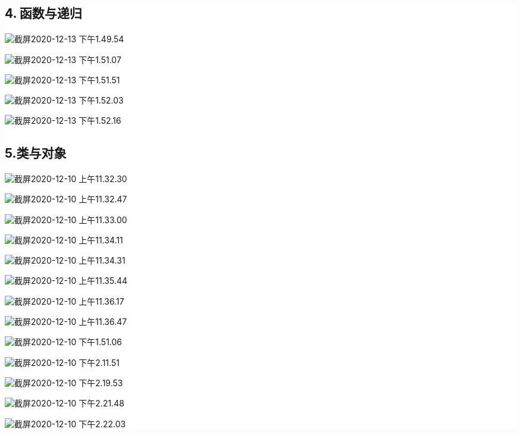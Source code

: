 


## 4. 函数与递归



 ![截屏2020-12-13 下午1.49.54](https://guziqiu-pictures.oss-cn-hangzhou.aliyuncs.com/img/%E6%88%AA%E5%B1%8F2020-12-13%20%E4%B8%8B%E5%8D%881.49.54.png)

![截屏2020-12-13 下午1.51.07](https://guziqiu-pictures.oss-cn-hangzhou.aliyuncs.com/img/%E6%88%AA%E5%B1%8F2020-12-13%20%E4%B8%8B%E5%8D%881.51.07.png)

![截屏2020-12-13 下午1.51.51](https://guziqiu-pictures.oss-cn-hangzhou.aliyuncs.com/img/%E6%88%AA%E5%B1%8F2020-12-13%20%E4%B8%8B%E5%8D%881.51.51.png)

![截屏2020-12-13 下午1.52.03](https://guziqiu-pictures.oss-cn-hangzhou.aliyuncs.com/img/%E6%88%AA%E5%B1%8F2020-12-13%20%E4%B8%8B%E5%8D%881.52.03.png)

![截屏2020-12-13 下午1.52.16](https://guziqiu-pictures.oss-cn-hangzhou.aliyuncs.com/img/%E6%88%AA%E5%B1%8F2020-12-13%20%E4%B8%8B%E5%8D%881.52.16.png)







## 5.类与对象



![截屏2020-12-10 上午11.32.30](https://guziqiu-pictures.oss-cn-hangzhou.aliyuncs.com/img/%E6%88%AA%E5%B1%8F2020-12-10%20%E4%B8%8A%E5%8D%8811.32.30.png)

![截屏2020-12-10 上午11.32.47](https://guziqiu-pictures.oss-cn-hangzhou.aliyuncs.com/img/%E6%88%AA%E5%B1%8F2020-12-10%20%E4%B8%8A%E5%8D%8811.32.47.png)

![截屏2020-12-10 上午11.33.00](https://guziqiu-pictures.oss-cn-hangzhou.aliyuncs.com/img/%E6%88%AA%E5%B1%8F2020-12-10%20%E4%B8%8A%E5%8D%8811.33.00.png)

![截屏2020-12-10 上午11.34.11](https://guziqiu-pictures.oss-cn-hangzhou.aliyuncs.com/img/%E6%88%AA%E5%B1%8F2020-12-10%20%E4%B8%8A%E5%8D%8811.34.11.png)

![截屏2020-12-10 上午11.34.31](https://guziqiu-pictures.oss-cn-hangzhou.aliyuncs.com/img/%E6%88%AA%E5%B1%8F2020-12-10%20%E4%B8%8A%E5%8D%8811.34.31.png)

![截屏2020-12-10 上午11.35.44](https://guziqiu-pictures.oss-cn-hangzhou.aliyuncs.com/img/%E6%88%AA%E5%B1%8F2020-12-10%20%E4%B8%8A%E5%8D%8811.35.44.png)

![截屏2020-12-10 上午11.36.17](https://guziqiu-pictures.oss-cn-hangzhou.aliyuncs.com/img/%E6%88%AA%E5%B1%8F2020-12-10%20%E4%B8%8A%E5%8D%8811.36.17.png)

![截屏2020-12-10 上午11.36.47](https://guziqiu-pictures.oss-cn-hangzhou.aliyuncs.com/img/%E6%88%AA%E5%B1%8F2020-12-10%20%E4%B8%8A%E5%8D%8811.36.47.png)

![截屏2020-12-10 下午1.51.06](https://guziqiu-pictures.oss-cn-hangzhou.aliyuncs.com/img/%E6%88%AA%E5%B1%8F2020-12-10%20%E4%B8%8B%E5%8D%881.51.06.png)

![截屏2020-12-10 下午2.11.51](https://guziqiu-pictures.oss-cn-hangzhou.aliyuncs.com/img/%E6%88%AA%E5%B1%8F2020-12-10%20%E4%B8%8B%E5%8D%882.11.51.png)

![截屏2020-12-10 下午2.19.53](https://guziqiu-pictures.oss-cn-hangzhou.aliyuncs.com/img/%E6%88%AA%E5%B1%8F2020-12-10%20%E4%B8%8B%E5%8D%882.19.53.png)

![截屏2020-12-10 下午2.21.48](https://guziqiu-pictures.oss-cn-hangzhou.aliyuncs.com/img/%E6%88%AA%E5%B1%8F2020-12-10%20%E4%B8%8B%E5%8D%882.21.48.png)

![截屏2020-12-10 下午2.22.03](https://guziqiu-pictures.oss-cn-hangzhou.aliyuncs.com/img/%E6%88%AA%E5%B1%8F2020-12-10%20%E4%B8%8B%E5%8D%882.22.03.png)
